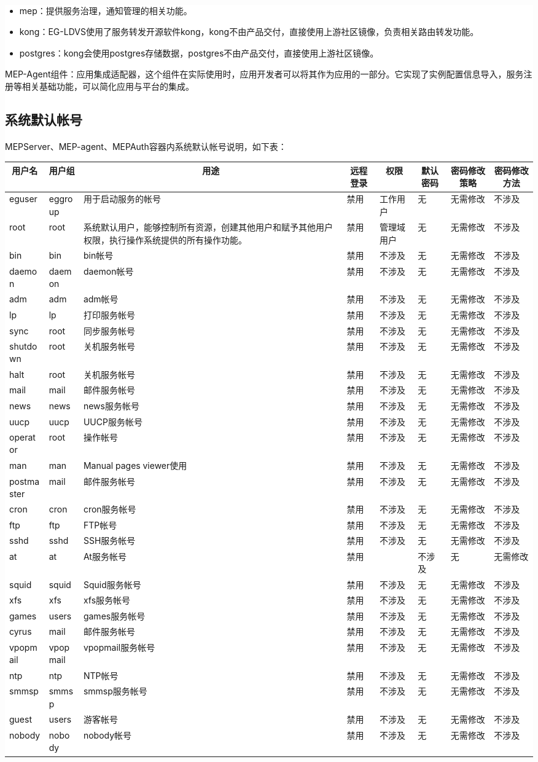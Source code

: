 - mep：提供服务治理，通知管理的相关功能。

- kong：EG-LDVS使用了服务转发开源软件kong，kong不由产品交付，直接使用上游社区镜像，负责相关路由转发功能。

- postgres：kong会使用postgres存储数据，postgres不由产品交付，直接使用上游社区镜像。

MEP-Agent组件：应用集成适配器，这个组件在实际使用时，应用开发者可以将其作为应用的一部分。它实现了实例配置信息导入，服务注册等相关基础功能，可以简化应用与平台的集成。

系统默认帐号
------------

MEPServer、MEP-agent、MEPAuth容器内系统默认帐号说明，如下表：

|**用户名**|   **用户组** |  **用途**   |                                                                                        **远程登录**   |**权限** |    **默认密码**  | **密码修改策略** |  **密码修改方法**|
|---|---|---|---| ---|---|---|---|
| eguser   |    eggroup  |    用于启动服务的帐号   |                                                                              禁用  |         工作用户 |    无    |         无需修改   |        不涉及|
|  root   |      root  |       系统默认用户，能够控制所有资源，创建其他用户和赋予其他用户权限，执行操作系统提供的所有操作功能。|   禁用       |    管理域用户   |无 |            无需修改|           不涉及|
 | bin     |     bin  |       bin帐号  |                                                                                          禁用      |     不涉及     |  无        |    无需修改|           不涉及|
  |daemon  |     daemon    |   daemon帐号  |                                                                                       禁用   |        不涉及   |    无      |       无需修改 |          不涉及|
  |adm  |        adm  |        adm帐号|                                                                                            禁用  |         不涉及 |      无    |         无需修改 |          不涉及|
 |lp|           lp      |     打印服务帐号|                                                                                       禁用 |         不涉及   |    无   |         无需修改    |       不涉及|
  |sync|         root     |    同步服务帐号    |                                                                                   禁用|           不涉及      | 无         |    无需修改       |    不涉及|
 | shutdown  |   root     |    关机服务帐号  |                                                                                     禁用 |          不涉及   |    无    |         无需修改 |         不涉及|
  |halt |        root  |       关机服务帐号 |                                                                                      禁用   |        不涉及 |      无 |            无需修改  |         不涉及|
|  mail   |      mail    |     邮件服务帐号|                                                                                       禁用  |         不涉及     |  无     |        无需修改  |         不涉及|
  |news   |      news    |     news服务帐号   |                                                                                    禁用     |      不涉及 |      无      |       无需修改 |          不涉及|
  |uucp |        uucp  |       UUCP服务帐号    |                                                                                   禁用         |  不涉及   |    无         |    无需修改   |        不涉及|
  |operator    | root    |     操作帐号   |                                                                                        禁用       |    不涉及  |     无    |        无需修改  |         不涉及|
  |man   |       man    |      Manual pages viewer使用  |                                                                          禁用  |        不涉及 |      无      |       无需修改  |         不涉及|
 | postmaster|   mail   |      邮件服务帐号  |                                                                                     禁用     |      不涉及 |      无   |          无需修改 |          不涉及|
|  cron   |      cron     |    cron服务帐号       |                                                                                禁用    |       不涉及  |    无      |       无需修改 |          不涉及|
 | ftp         | ftp          |FTP帐号     |                                                                                       禁用     |      不涉及    |   无   |          无需修改   |        不涉及|
  |sshd         |sshd    |     SSH服务帐号    |                                                                                    禁用         |  不涉及  |     无  |           无需修改      |     不涉及|
 | at        |   at     |      At服务帐号    |                                                                                     禁用    |       |不涉及   |    无  |           无需修改  |         不涉及|
  |squid    |    squid    |    Squid服务帐号   |                                                                                   禁用   |        不涉及   |    无     |        无需修改    |       不涉及|
 | xfs    |      xfs    |      xfs服务帐号       |                                                                                 禁用         |  不涉及       |无  |           无需修改   |        不涉及|
  |games        |users    |    games服务帐号  |                                                                                    禁用      |     不涉及     |  无           |  无需修改   |        不涉及|
  |cyrus   |     mail  |       邮件服务帐号     |                                                                                  禁用         |  不涉及   |   无    |         无需修改  |         不涉及|
  |vpopmail   |  vpopmail   |  vpopmail服务帐号     |                                                                              禁用    |       不涉及  |     无     |        无需修改  |         不涉及|
  |ntp  |        ntp    |      NTP帐号      |                                                                                      禁用      |     不涉及   |    无         |    无需修改   |        不涉及|
  |smmsp   |     smmsp  |      smmsp服务帐号        |                                                                             禁用    |       不涉及 |      无     |        无需修改  |         不涉及|
 | guest    |    users  |      游客帐号         |                                                                                  禁用    |       不涉及     |  无       |      无需修改  |         不涉及|
|  nobody   |    nobody |      nobody帐号   |                                                                                      禁用  |         不涉及   |    无      |       无需修改 |          不涉及|
